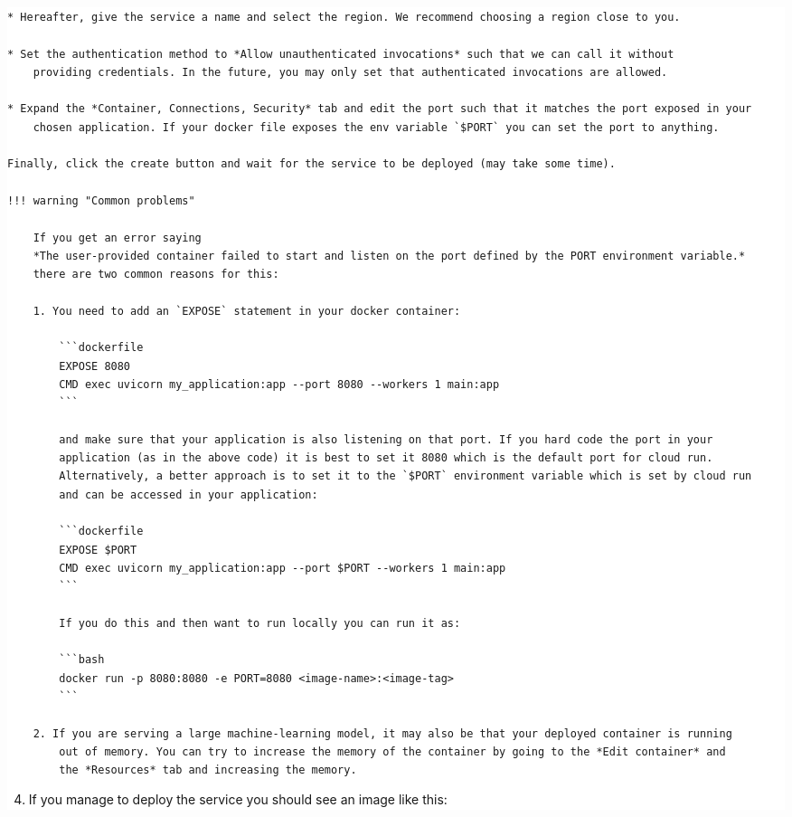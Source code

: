     * Hereafter, give the service a name and select the region. We recommend choosing a region close to you.

    * Set the authentication method to *Allow unauthenticated invocations* such that we can call it without
        providing credentials. In the future, you may only set that authenticated invocations are allowed.

    * Expand the *Container, Connections, Security* tab and edit the port such that it matches the port exposed in your
        chosen application. If your docker file exposes the env variable `$PORT` you can set the port to anything.

    Finally, click the create button and wait for the service to be deployed (may take some time).

    !!! warning "Common problems"

        If you get an error saying
        *The user-provided container failed to start and listen on the port defined by the PORT environment variable.*
        there are two common reasons for this:

        1. You need to add an `EXPOSE` statement in your docker container:

            ```dockerfile
            EXPOSE 8080
            CMD exec uvicorn my_application:app --port 8080 --workers 1 main:app
            ```

            and make sure that your application is also listening on that port. If you hard code the port in your
            application (as in the above code) it is best to set it 8080 which is the default port for cloud run.
            Alternatively, a better approach is to set it to the `$PORT` environment variable which is set by cloud run
            and can be accessed in your application:

            ```dockerfile
            EXPOSE $PORT
            CMD exec uvicorn my_application:app --port $PORT --workers 1 main:app
            ```

            If you do this and then want to run locally you can run it as:

            ```bash
            docker run -p 8080:8080 -e PORT=8080 <image-name>:<image-tag>
            ```

        2. If you are serving a large machine-learning model, it may also be that your deployed container is running
            out of memory. You can try to increase the memory of the container by going to the *Edit container* and
            the *Resources* tab and increasing the memory.

4. If you manage to deploy the service you should see an image like this:

    <figure markdown>
